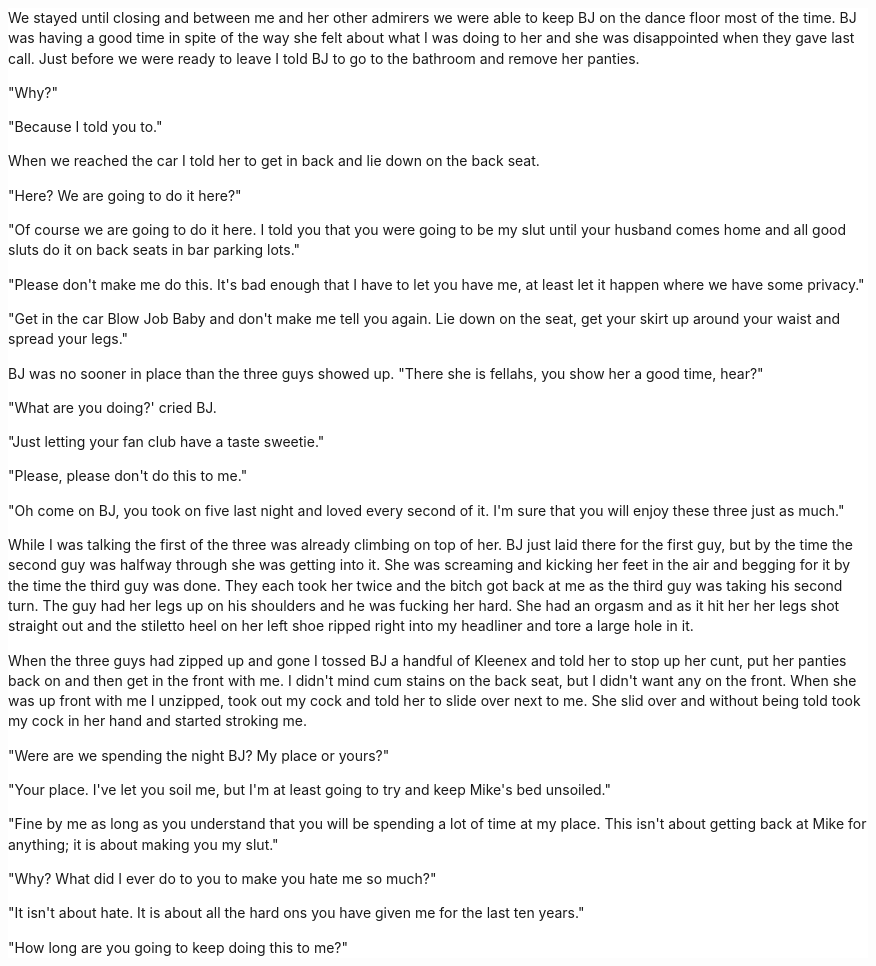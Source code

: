  We stayed until closing and between me and her other admirers we were able to keep BJ on the dance floor most of the time. BJ was having a good time in spite of the way she felt about what I was doing to her and she was disappointed when they gave last call. Just before we were ready to leave I told BJ to go to the bathroom and remove her panties. 

 "Why?" 

 "Because I told you to." 

 When we reached the car I told her to get in back and lie down on the back seat. 

 "Here? We are going to do it here?" 

 "Of course we are going to do it here. I told you that you were going to be my slut until your husband comes home and all good sluts do it on back seats in bar parking lots." 

 "Please don't make me do this. It's bad enough that I have to let you have me, at least let it happen where we have some privacy." 

 "Get in the car Blow Job Baby and don't make me tell you again. Lie down on the seat, get your skirt up around your waist and spread your legs." 

 BJ was no sooner in place than the three guys showed up. "There she is fellahs, you show her a good time, hear?" 

 "What are you doing?' cried BJ. 

 "Just letting your fan club have a taste sweetie." 

 "Please, please don't do this to me." 

 "Oh come on BJ, you took on five last night and loved every second of it. I'm sure that you will enjoy these three just as much." 

 While I was talking the first of the three was already climbing on top of her. BJ just laid there for the first guy, but by the time the second guy was halfway through she was getting into it. She was screaming and kicking her feet in the air and begging for it by the time the third guy was done. They each took her twice and the bitch got back at me as the third guy was taking his second turn. The guy had her legs up on his shoulders and he was fucking her hard. She had an orgasm and as it hit her her legs shot straight out and the stiletto heel on her left shoe ripped right into my headliner and tore a large hole in it. 

 When the three guys had zipped up and gone I tossed BJ a handful of Kleenex and told her to stop up her cunt, put her panties back on and then get in the front with me. I didn't mind cum stains on the back seat, but I didn't want any on the front. When she was up front with me I unzipped, took out my cock and told her to slide over next to me. She slid over and without being told took my cock in her hand and started stroking me. 

 "Were are we spending the night BJ? My place or yours?" 

 "Your place. I've let you soil me, but I'm at least going to try and keep Mike's bed unsoiled." 

 "Fine by me as long as you understand that you will be spending a lot of time at my place. This isn't about getting back at Mike for anything; it is about making you my slut." 

 "Why? What did I ever do to you to make you hate me so much?" 

 "It isn't about hate. It is about all the hard ons you have given me for the last ten years." 

 "How long are you going to keep doing this to me?" 
